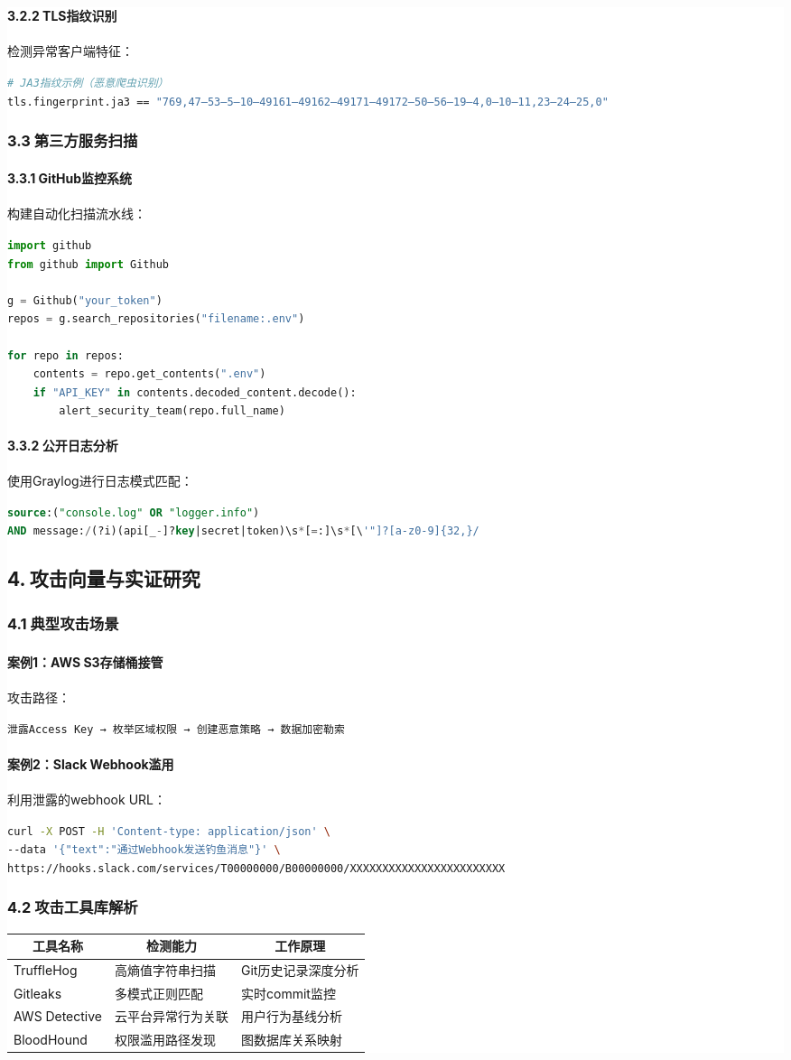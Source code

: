 #### 3.2.2 TLS指纹识别
检测异常客户端特征：
```bash
# JA3指纹示例（恶意爬虫识别）
tls.fingerprint.ja3 == "769,47–53–5–10–49161–49162–49171–49172–50–56–19–4,0–10–11,23–24–25,0"
```

### 3.3 第三方服务扫描
#### 3.3.1 GitHub监控系统
构建自动化扫描流水线：
```python
import github
from github import Github

g = Github("your_token")
repos = g.search_repositories("filename:.env")

for repo in repos:
    contents = repo.get_contents(".env")
    if "API_KEY" in contents.decoded_content.decode():
        alert_security_team(repo.full_name)
```

#### 3.3.2 公开日志分析
使用Graylog进行日志模式匹配：
```sql
source:("console.log" OR "logger.info") 
AND message:/(?i)(api[_-]?key|secret|token)\s*[=:]\s*[\'"]?[a-z0-9]{32,}/ 
```

## 4. 攻击向量与实证研究
### 4.1 典型攻击场景
#### 案例1：AWS S3存储桶接管
攻击路径：
```
泄露Access Key → 枚举区域权限 → 创建恶意策略 → 数据加密勒索
```

#### 案例2：Slack Webhook滥用
利用泄露的webhook URL：
```bash
curl -X POST -H 'Content-type: application/json' \
--data '{"text":"通过Webhook发送钓鱼消息"}' \
https://hooks.slack.com/services/T00000000/B00000000/XXXXXXXXXXXXXXXXXXXXXXXX
```

### 4.2 攻击工具库解析
| 工具名称       | 检测能力                          | 工作原理               |
|----------------|-----------------------------------|------------------------|
| TruffleHog     | 高熵值字符串扫描                  | Git历史记录深度分析    |
| Gitleaks       | 多模式正则匹配                    | 实时commit监控         |
| AWS Detective  | 云平台异常行为关联                | 用户行为基线分析       |
| BloodHound     | 权限滥用路径发现                  | 图数据库关系映射       |
